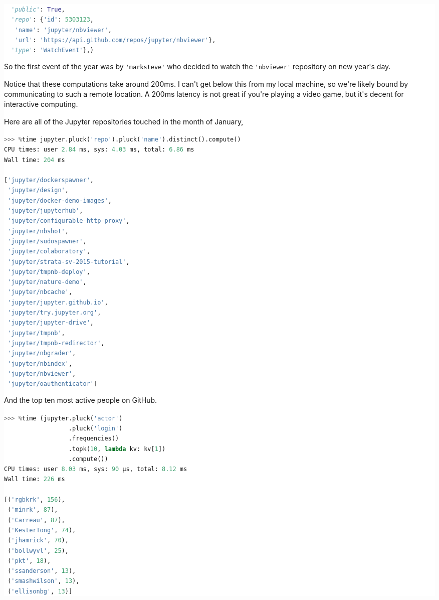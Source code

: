 ```python
  'public': True,
  'repo': {'id': 5303123,
   'name': 'jupyter/nbviewer',
   'url': 'https://api.github.com/repos/jupyter/nbviewer'},
  'type': 'WatchEvent'},)
```

So the first event of the year was by `'marksteve'` who decided to watch the
`'nbviewer'` repository on new year's day.

Notice that these computations take around 200ms.  I can't get below this from
my local machine, so we're likely bound by communicating to such a remote
location.  A 200ms latency is not great if you're playing a video game, but
it's decent for interactive computing.

Here are all of the Jupyter repositories touched in the month of January,

```python
>>> %time jupyter.pluck('repo').pluck('name').distinct().compute()
CPU times: user 2.84 ms, sys: 4.03 ms, total: 6.86 ms
Wall time: 204 ms

['jupyter/dockerspawner',
 'jupyter/design',
 'jupyter/docker-demo-images',
 'jupyter/jupyterhub',
 'jupyter/configurable-http-proxy',
 'jupyter/nbshot',
 'jupyter/sudospawner',
 'jupyter/colaboratory',
 'jupyter/strata-sv-2015-tutorial',
 'jupyter/tmpnb-deploy',
 'jupyter/nature-demo',
 'jupyter/nbcache',
 'jupyter/jupyter.github.io',
 'jupyter/try.jupyter.org',
 'jupyter/jupyter-drive',
 'jupyter/tmpnb',
 'jupyter/tmpnb-redirector',
 'jupyter/nbgrader',
 'jupyter/nbindex',
 'jupyter/nbviewer',
 'jupyter/oauthenticator']
```

And the top ten most active people on GitHub.

```python
>>> %time (jupyter.pluck('actor')
                  .pluck('login')
                  .frequencies()
                  .topk(10, lambda kv: kv[1])
                  .compute())
CPU times: user 8.03 ms, sys: 90 µs, total: 8.12 ms
Wall time: 226 ms

[('rgbkrk', 156),
 ('minrk', 87),
 ('Carreau', 87),
 ('KesterTong', 74),
 ('jhamrick', 70),
 ('bollwyvl', 25),
 ('pkt', 18),
 ('ssanderson', 13),
 ('smashwilson', 13),
 ('ellisonbg', 13)]
```